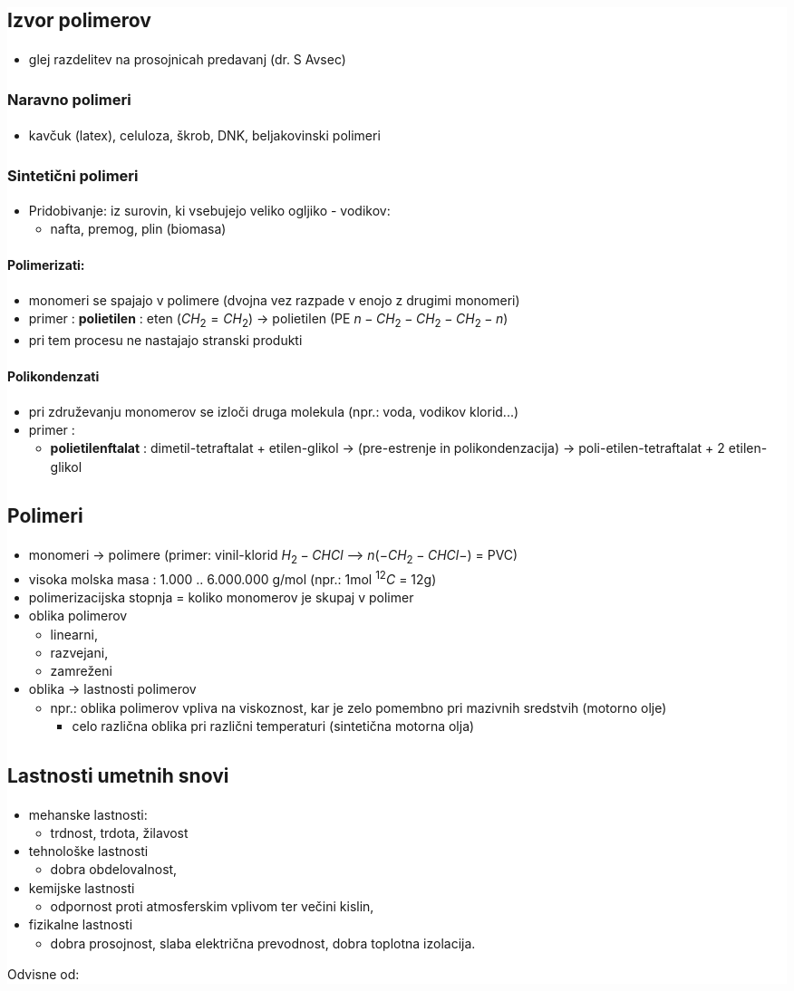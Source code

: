 ## Izvor polimerov

- glej razdelitev na prosojnicah predavanj (dr. S Avsec)

### Naravno polimeri

- kavčuk (latex), celuloza, škrob, DNK, beljakovinski polimeri

### Sintetični polimeri

- Pridobivanje: iz surovin, ki vsebujejo veliko ogljiko - vodikov:
    - nafta, premog, plin (biomasa)

#### Polimerizati:

- monomeri se spajajo v polimere (dvojna vez razpade v enojo z drugimi monomeri)
- primer : **polietilen** : eten ($CH_2=CH_2$) -> polietilen (PE $n-CH_2-CH_2-CH_2-n$)
- pri tem procesu ne nastajajo stranski produkti

#### Polikondenzati

- pri združevanju monomerov se izloči druga molekula (npr.: voda, vodikov klorid...)
- primer : 
    - **polietilenftalat** : dimetil-tetraftalat + etilen-glikol -> (pre-estrenje in polikondenzacija) -> poli-etilen-tetraftalat + 2 etilen-glikol

## Polimeri

- monomeri -> polimere (primer: vinil-klorid $H_2-CHCl$ -—> $n(-CH_2-CHCl-)$ = PVC)
- visoka molska masa : 1.000 .. 6.000.000 g/mol (npr.: 1mol $^{12}C$ = 12g)
- polimerizacijska stopnja = koliko monomerov je skupaj v polimer
- oblika polimerov
    - linearni,
    - razvejani,
    - zamreženi
- oblika -> lastnosti polimerov
  - npr.: oblika polimerov vpliva na viskoznost,
    kar je zelo pomembno pri mazivnih sredstvih (motorno olje)
    - celo različna oblika pri različni temperaturi (sintetična motorna olja)

## Lastnosti umetnih snovi

- mehanske lastnosti:
    - trdnost, trdota, žilavost
- tehnološke lastnosti 
    - dobra obdelovalnost,
- kemijske lastnosti
    - odpornost proti atmosferskim vplivom ter večini   kislin,
- fizikalne lastnosti 
    - dobra prosojnost, slaba električna prevodnost, dobra toplotna izolacija.

Odvisne od:
